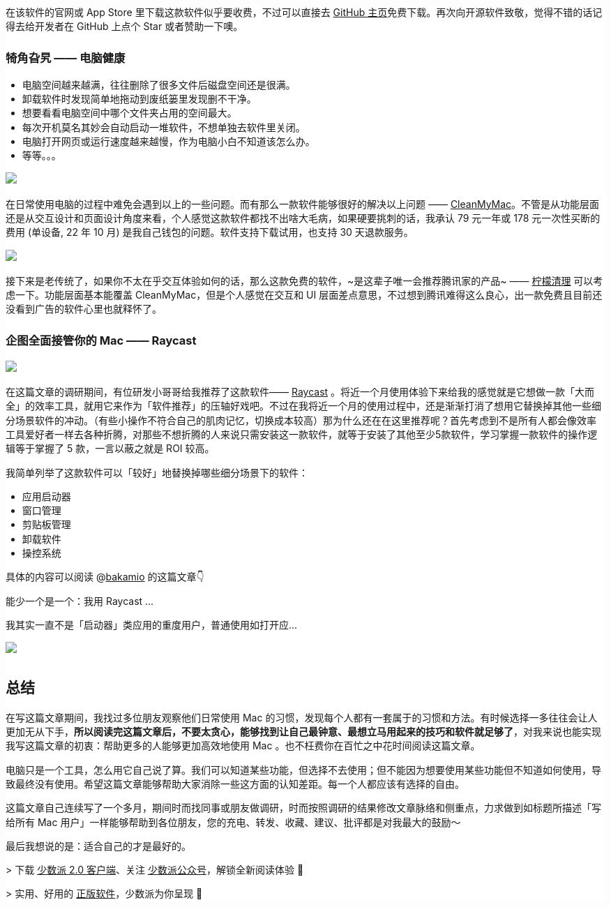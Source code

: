 在该软件的官网或 App Store 里下载这款软件似乎要收费，不过可以直接去 [GitHub 主页](https://github.com/p0deje/Maccy)免费下载。再次向开源软件致敬，觉得不错的话记得去给开发者在 GitHub 上点个 Star 或者赞助一下噢。

### 犄角旮旯 —— 电脑健康

-   电脑空间越来越满，往往删除了很多文件后磁盘空间还是很满。
-   卸载软件时发现简单地拖动到废纸篓里发现删不干净。
-   想要看看电脑空间中哪个文件夹占用的空间最大。
-   每次开机莫名其妙会自动启动一堆软件，不想单独去软件里关闭。
-   电脑打开网页或运行速度越来越慢，作为电脑小白不知道该怎么办。
-   等等。。。

![](https://cdn.sspai.com/2022/10/12/f54f1bf84b388313ad018b42d836a384.png?imageView2/2/w/1120/q/40/interlace/1/ignore-error/1)

在日常使用电脑的过程中难免会遇到以上的一些问题。而有那么一款软件能够很好的解决以上问题 —— [CleanMyMac](https://www.obdev.at/products/launchbar/index.html)。不管是从功能层面还是从交互设计和页面设计角度来看，个人感觉这款软件都找不出啥大毛病，如果硬要挑刺的话，我承认 79 元一年或 178 元一次性买断的费用 (单设备, 22 年 10 月) 是我自己钱包的问题。软件支持下载试用，也支持 30 天退款服务。

![](https://cdn.sspai.com/2022/10/12/a9086f7ce9ee0000640cee5dd760eb24.png?imageView2/2/w/1120/q/40/interlace/1/ignore-error/1)

接下来是老传统了，如果你不太在乎交互体验如何的话，那么这款免费的软件，~是这辈子唯一会推荐腾讯家的产品~ —— [柠檬清理](https://lemon.qq.com/) 可以考虑一下。功能层面基本能覆盖 CleanMyMac，但是个人感觉在交互和 UI 层面差点意思，不过想到腾讯难得这么良心，出一款免费且目前还没看到广告的软件心里也就释怀了。

### 企图全面接管你的 Mac —— Raycast

![](https://cdn.sspai.com/2022/10/12/26b99f3b4e58a4d08f9e38d2f735cf31.png?imageView2/2/w/1120/q/40/interlace/1/ignore-error/1)

在这篇文章的调研期间，有位研发小哥哥给我推荐了这款软件—— [Raycast](https://www.raycast.com/) 。将近一个月使用体验下来给我的感觉就是它想做一款「大而全」的效率工具，就用它来作为「软件推荐」的压轴好戏吧。不过在我将近一个月的使用过程中，还是渐渐打消了想用它替换掉其他一些细分场景软件的冲动。（有些小操作不符合自己的肌肉记忆，切换成本较高）那为什么还在在这里推荐呢？首先考虑到不是所有人都会像效率工具爱好者一样去各种折腾，对那些不想折腾的人来说只需安装这一款软件，就等于安装了其他至少5款软件，学习掌握一款软件的操作逻辑等于掌握了 5 款，一言以蔽之就是 ROI 较高。

我简单列举了这款软件可以「较好」地替换掉哪些细分场景下的软件：

-   应用启动器
-   窗口管理
-   剪贴板管理
-   卸载软件
-   操控系统

具体的内容可以阅读 @[bakamio](https://sspai.com/u/vst7qe4v/updates) 的这篇文章👇

能少一个是一个：我用 Raycast ...

我其实一直不是「启动器」类应用的重度用户，普通使用如打开应...

![](https://cdn.sspai.com/2022/04/08/9b604ee6bf9f99e45bf589194f925469.png)

## 总结

在写这篇文章期间，我找过多位朋友观察他们日常使用 Mac 的习惯，发现每个人都有一套属于的习惯和方法。有时候选择一多往往会让人更加无从下手，**所以阅读完这篇文章后，不要太贪心，能够找到让自己最钟意、最想立马用起来的技巧和软件就足够了**，对我来说也能实现我写这篇文章的初衷：帮助更多的人能够更加高效地使用 Mac 。也不枉费你在百忙之中花时间阅读这篇文章。

电脑只是一个工具，怎么用它自己说了算。我们可以知道某些功能，但选择不去使用；但不能因为想要使用某些功能但不知道如何使用，导致最终没有使用。希望这篇文章能够帮助大家消除一些这方面的认知差距。每一个人都应该有选择的自由。

这篇文章自己连续写了一个多月，期间时而找同事或朋友做调研，时而按照调研的结果修改文章脉络和侧重点，力求做到如标题所描述「写给所有 Mac 用户」一样能够帮助到各位朋友，您的充电、转发、收藏、建议、批评都是对我最大的鼓励～

最后我想说的是：适合自己的才是最好的。

\> 下载 [少数派 2.0 客户端](https://sspai.com/page/client)、关注 [少数派公众号](https://sspai.com/s/J71e)，解锁全新阅读体验 📰 

\> 实用、好用的 [正版软件](https://sspai.com/mall)，少数派为你呈现 🚀
